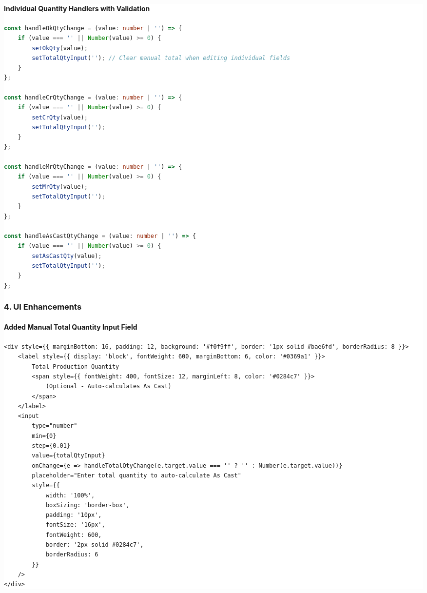 #### Individual Quantity Handlers with Validation
```typescript
const handleOkQtyChange = (value: number | '') => {
    if (value === '' || Number(value) >= 0) {
        setOkQty(value);
        setTotalQtyInput(''); // Clear manual total when editing individual fields
    }
};

const handleCrQtyChange = (value: number | '') => {
    if (value === '' || Number(value) >= 0) {
        setCrQty(value);
        setTotalQtyInput('');
    }
};

const handleMrQtyChange = (value: number | '') => {
    if (value === '' || Number(value) >= 0) {
        setMrQty(value);
        setTotalQtyInput('');
    }
};

const handleAsCastQtyChange = (value: number | '') => {
    if (value === '' || Number(value) >= 0) {
        setAsCastQty(value);
        setTotalQtyInput('');
    }
};
```

### 4. UI Enhancements

#### Added Manual Total Quantity Input Field
```tsx
<div style={{ marginBottom: 16, padding: 12, background: '#f0f9ff', border: '1px solid #bae6fd', borderRadius: 8 }}>
    <label style={{ display: 'block', fontWeight: 600, marginBottom: 6, color: '#0369a1' }}>
        Total Production Quantity
        <span style={{ fontWeight: 400, fontSize: 12, marginLeft: 8, color: '#0284c7' }}>
            (Optional - Auto-calculates As Cast)
        </span>
    </label>
    <input 
        type="number" 
        min={0} 
        step={0.01} 
        value={totalQtyInput} 
        onChange={e => handleTotalQtyChange(e.target.value === '' ? '' : Number(e.target.value))} 
        placeholder="Enter total quantity to auto-calculate As Cast" 
        style={{ 
            width: '100%', 
            boxSizing: 'border-box',
            padding: '10px',
            fontSize: '16px',
            fontWeight: 600,
            border: '2px solid #0284c7',
            borderRadius: 6
        }} 
    />
</div>
```
